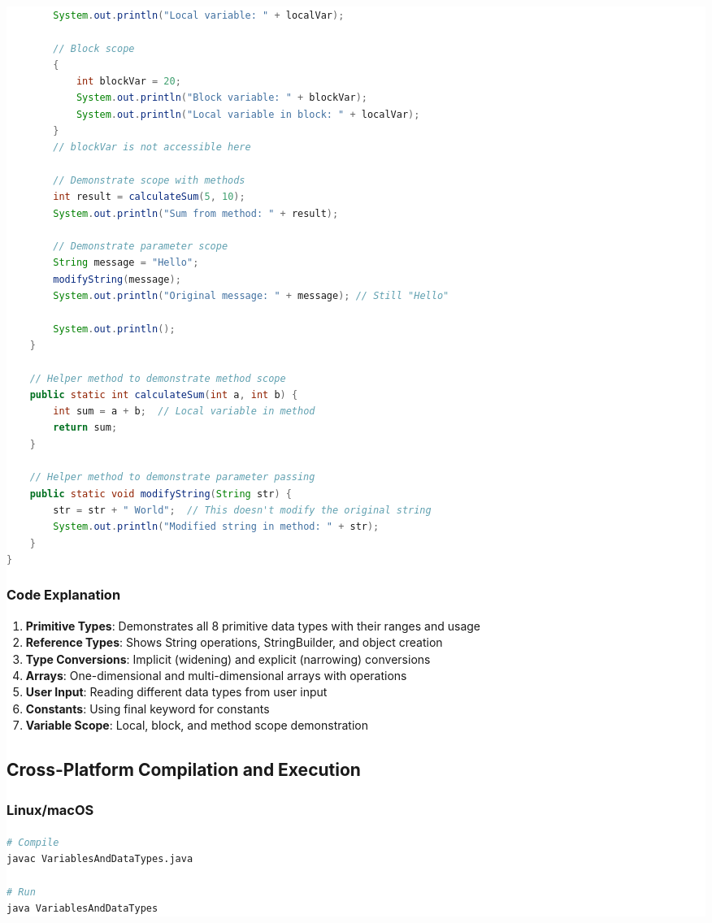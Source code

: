 ```java
        System.out.println("Local variable: " + localVar);
        
        // Block scope
        {
            int blockVar = 20;
            System.out.println("Block variable: " + blockVar);
            System.out.println("Local variable in block: " + localVar);
        }
        // blockVar is not accessible here
        
        // Demonstrate scope with methods
        int result = calculateSum(5, 10);
        System.out.println("Sum from method: " + result);
        
        // Demonstrate parameter scope
        String message = "Hello";
        modifyString(message);
        System.out.println("Original message: " + message); // Still "Hello"
        
        System.out.println();
    }
    
    // Helper method to demonstrate method scope
    public static int calculateSum(int a, int b) {
        int sum = a + b;  // Local variable in method
        return sum;
    }
    
    // Helper method to demonstrate parameter passing
    public static void modifyString(String str) {
        str = str + " World";  // This doesn't modify the original string
        System.out.println("Modified string in method: " + str);
    }
}
```

### Code Explanation
1. **Primitive Types**: Demonstrates all 8 primitive data types with their ranges and usage
2. **Reference Types**: Shows String operations, StringBuilder, and object creation
3. **Type Conversions**: Implicit (widening) and explicit (narrowing) conversions
4. **Arrays**: One-dimensional and multi-dimensional arrays with operations
5. **User Input**: Reading different data types from user input
6. **Constants**: Using final keyword for constants
7. **Variable Scope**: Local, block, and method scope demonstration

## Cross-Platform Compilation and Execution

### Linux/macOS
```bash
# Compile
javac VariablesAndDataTypes.java

# Run
java VariablesAndDataTypes
```
